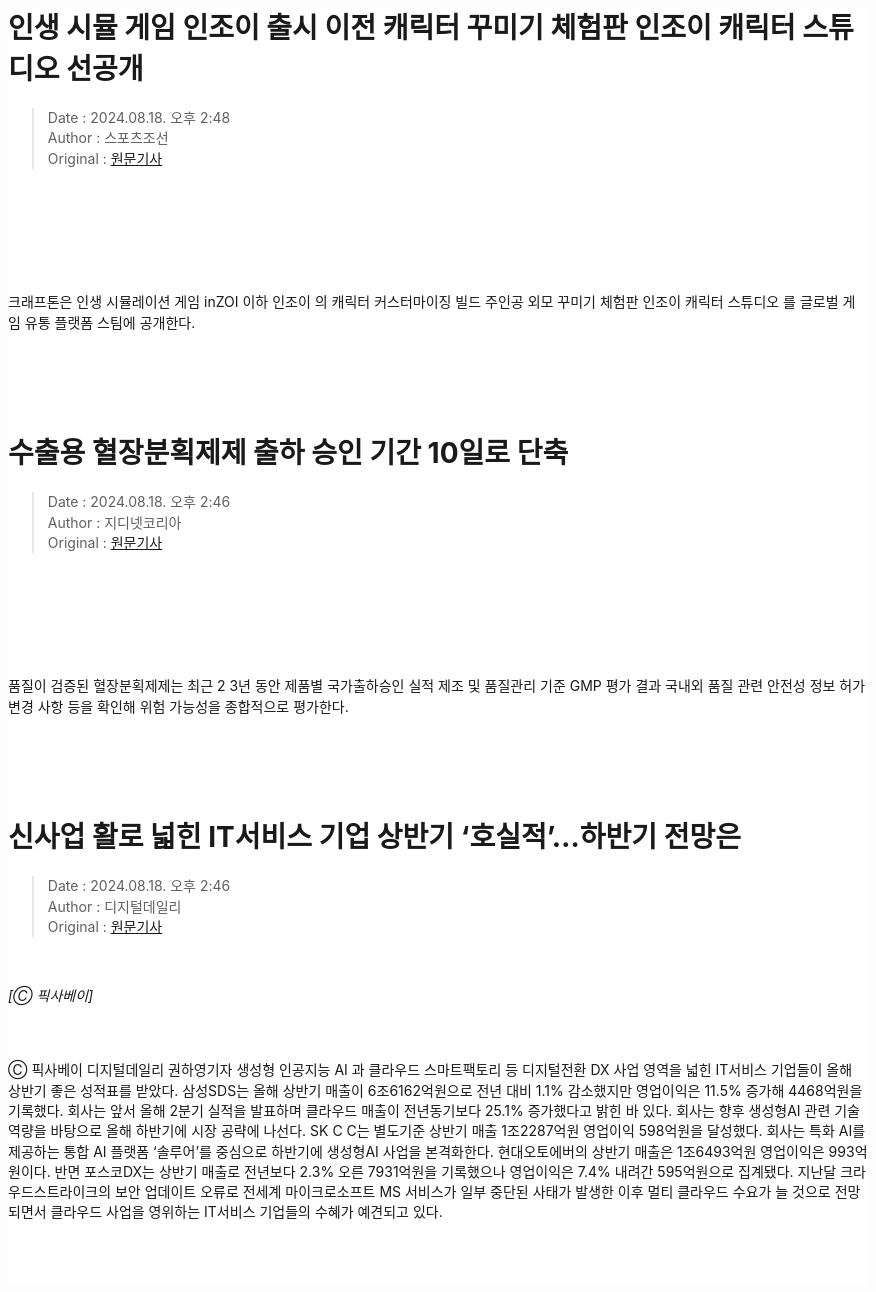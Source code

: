   
# 인생 시뮬 게임 인조이 출시 이전 캐릭터 꾸미기 체험판 인조이 캐릭터 스튜디오 선공개  
  
> Date : 2024.08.18. 오후 2:48  
> Author : 스포츠조선  
> Original : [원문기사](https://n.news.naver.com/mnews/article/076/0004182583?sid=105)  
<br/>  
  
<img alt="" class="_LAZY_LOADING _LAZY_LOADING_INIT_HIDE" src="https://imgnews.pstatic.net/image/076/2024/08/18/2024081801001319900171731_20240818144819538.jpg?type=w647" id="img1" style="display: none;"></img>  
<br/><br/>  
  
크래프톤은 인생 시뮬레이션 게임 inZOI 이하 인조이 의 캐릭터 커스터마이징 빌드 주인공 외모 꾸미기 체험판 인조이 캐릭터 스튜디오 를 글로벌 게임 유통 플랫폼 스팀에 공개한다.  
<br/><br/><br/>  

  
# 수출용 혈장분획제제 출하 승인 기간 10일로 단축  
  
> Date : 2024.08.18. 오후 2:46  
> Author : 지디넷코리아  
> Original : [원문기사](https://n.news.naver.com/mnews/article/092/0002342440?sid=105)  
<br/>  
  
<img alt="" class="_LAZY_LOADING _LAZY_LOADING_INIT_HIDE" src="https://imgnews.pstatic.net/image/092/2024/08/18/0002342440_001_20240818144612142.jpg?type=w647" id="img1" style="display: none;"></img>  
<br/><br/>  
  
품질이 검증된 혈장분획제제는 최근 2 3년 동안 제품별 국가출하승인 실적 제조 및 품질관리 기준 GMP 평가 결과 국내외 품질 관련 안전성 정보 허가 변경 사항 등을 확인해 위험 가능성을 종합적으로 평가한다.  
<br/><br/><br/>  

  
# 신사업 활로 넓힌 IT서비스 기업 상반기 ‘호실적’…하반기 전망은  
  
> Date : 2024.08.18. 오후 2:46  
> Author : 디지털데일리  
> Original : [원문기사](https://n.news.naver.com/mnews/article/138/0002180218?sid=105)  
<br/>  
  
<img alt="[&amp;#9400; 픽사베이]" class="_LAZY_LOADING _LAZY_LOADING_INIT_HIDE" src="https://imgnews.pstatic.net/image/138/2024/08/18/0002180218_001_20240818144609955.jpg?type=w647" id="img1" style="display: none;"></img><em class="img_desc">[Ⓒ 픽사베이]</em>  
<br/><br/>  
  
Ⓒ 픽사베이 디지털데일리 권하영기자 생성형 인공지능 AI 과 클라우드 스마트팩토리 등 디지털전환 DX 사업 영역을 넓힌 IT서비스 기업들이 올해 상반기 좋은 성적표를 받았다.
삼성SDS는 올해 상반기 매출이 6조6162억원으로 전년 대비 1.1% 감소했지만 영업이익은 11.5% 증가해 4468억원을 기록했다.
회사는 앞서 올해 2분기 실적을 발표하며 클라우드 매출이 전년동기보다 25.1% 증가했다고 밝힌 바 있다.
회사는 향후 생성형AI 관련 기술 역량을 바탕으로 올해 하반기에 시장 공략에 나선다.
SK C C는 별도기준 상반기 매출 1조2287억원 영업이익 598억원을 달성했다.
회사는 특화 AI를 제공하는 통합 AI 플랫폼 ‘솔루어’를 중심으로 하반기에 생성형AI 사업을 본격화한다.
현대오토에버의 상반기 매출은 1조6493억원 영업이익은 993억원이다.
반면 포스코DX는 상반기 매출로 전년보다 2.3% 오른 7931억원을 기록했으나 영업이익은 7.4% 내려간 595억원으로 집계됐다.
지난달 크라우드스트라이크의 보안 업데이트 오류로 전세계 마이크로소프트 MS 서비스가 일부 중단된 사태가 발생한 이후 멀티 클라우드 수요가 늘 것으로 전망되면서 클라우드 사업을 영위하는 IT서비스 기업들의 수혜가 예견되고 있다.  
<br/><br/><br/>  
